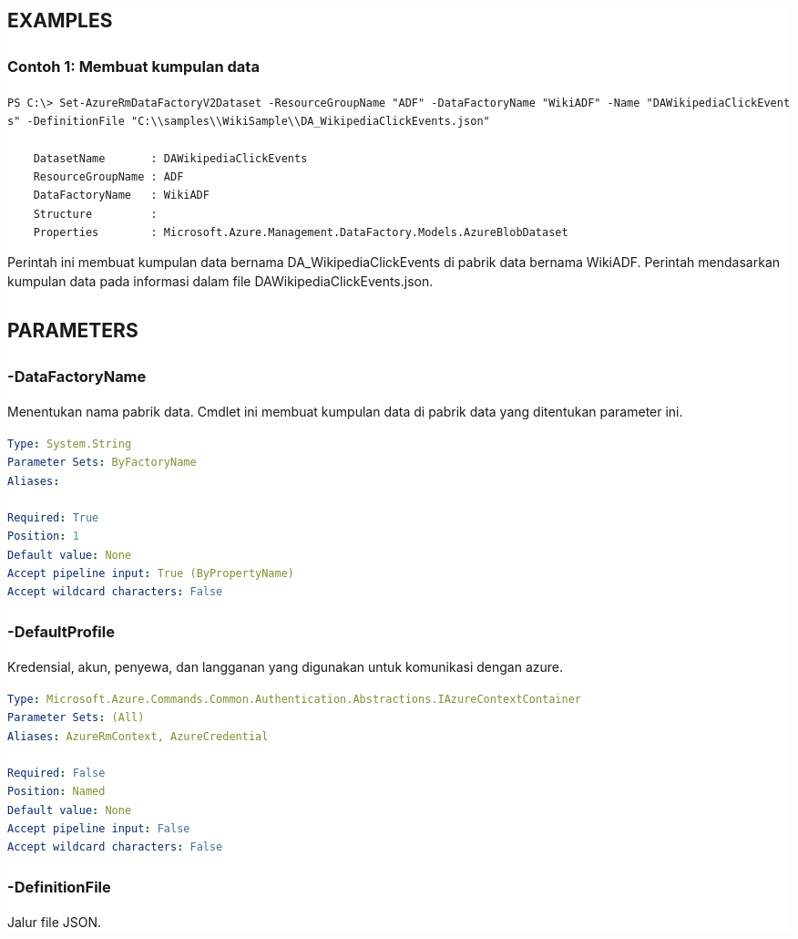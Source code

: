 ## EXAMPLES

### Contoh 1: Membuat kumpulan data
```
PS C:\> Set-AzureRmDataFactoryV2Dataset -ResourceGroupName "ADF" -DataFactoryName "WikiADF" -Name "DAWikipediaClickEvents" -DefinitionFile "C:\\samples\\WikiSample\\DA_WikipediaClickEvents.json"

    DatasetName       : DAWikipediaClickEvents
    ResourceGroupName : ADF
    DataFactoryName   : WikiADF
    Structure         :
    Properties        : Microsoft.Azure.Management.DataFactory.Models.AzureBlobDataset
```

Perintah ini membuat kumpulan data bernama DA_WikipediaClickEvents di pabrik data bernama WikiADF.
Perintah mendasarkan kumpulan data pada informasi dalam file DAWikipediaClickEvents.json.

## PARAMETERS

### -DataFactoryName
Menentukan nama pabrik data.
Cmdlet ini membuat kumpulan data di pabrik data yang ditentukan parameter ini.

```yaml
Type: System.String
Parameter Sets: ByFactoryName
Aliases:

Required: True
Position: 1
Default value: None
Accept pipeline input: True (ByPropertyName)
Accept wildcard characters: False
```

### -DefaultProfile
Kredensial, akun, penyewa, dan langganan yang digunakan untuk komunikasi dengan azure.

```yaml
Type: Microsoft.Azure.Commands.Common.Authentication.Abstractions.IAzureContextContainer
Parameter Sets: (All)
Aliases: AzureRmContext, AzureCredential

Required: False
Position: Named
Default value: None
Accept pipeline input: False
Accept wildcard characters: False
```

### -DefinitionFile
Jalur file JSON.
